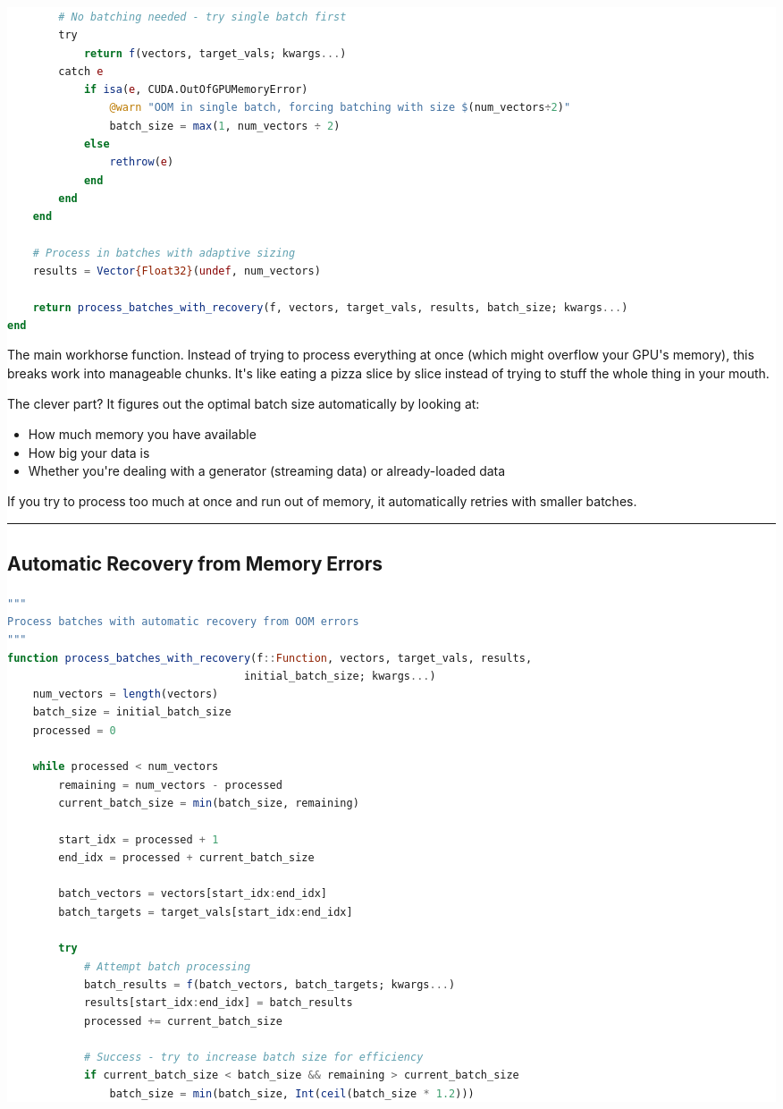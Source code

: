 ```julia
        # No batching needed - try single batch first
        try
            return f(vectors, target_vals; kwargs...)
        catch e
            if isa(e, CUDA.OutOfGPUMemoryError)
                @warn "OOM in single batch, forcing batching with size $(num_vectors÷2)"
                batch_size = max(1, num_vectors ÷ 2)
            else
                rethrow(e)
            end
        end
    end
    
    # Process in batches with adaptive sizing
    results = Vector{Float32}(undef, num_vectors)
    
    return process_batches_with_recovery(f, vectors, target_vals, results, batch_size; kwargs...)
end
```

The main workhorse function. Instead of trying to process everything at once (which might overflow your GPU's memory), this breaks work into manageable chunks. It's like eating a pizza slice by slice instead of trying to stuff the whole thing in your mouth.

The clever part? It figures out the optimal batch size automatically by looking at:
- How much memory you have available
- How big your data is
- Whether you're dealing with a generator (streaming data) or already-loaded data

If you try to process too much at once and run out of memory, it automatically retries with smaller batches.

---

## Automatic Recovery from Memory Errors

```julia
"""
Process batches with automatic recovery from OOM errors
"""
function process_batches_with_recovery(f::Function, vectors, target_vals, results, 
                                     initial_batch_size; kwargs...)
    num_vectors = length(vectors)
    batch_size = initial_batch_size
    processed = 0
    
    while processed < num_vectors
        remaining = num_vectors - processed
        current_batch_size = min(batch_size, remaining)
        
        start_idx = processed + 1
        end_idx = processed + current_batch_size
        
        batch_vectors = vectors[start_idx:end_idx]
        batch_targets = target_vals[start_idx:end_idx]
        
        try
            # Attempt batch processing
            batch_results = f(batch_vectors, batch_targets; kwargs...)
            results[start_idx:end_idx] = batch_results
            processed += current_batch_size
            
            # Success - try to increase batch size for efficiency
            if current_batch_size < batch_size && remaining > current_batch_size
                batch_size = min(batch_size, Int(ceil(batch_size * 1.2)))
```